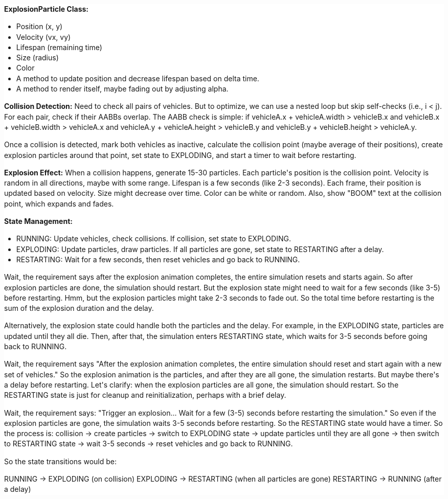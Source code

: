 **ExplosionParticle Class:**
- Position (x, y)
- Velocity (vx, vy)
- Lifespan (remaining time)
- Size (radius)
- Color
- A method to update position and decrease lifespan based on delta time.
- A method to render itself, maybe fading out by adjusting alpha.

**Collision Detection:**
Need to check all pairs of vehicles. But to optimize, we can use a nested loop but skip self-checks (i.e., i < j). For each pair, check if their AABBs overlap. The AABB check is simple: if vehicleA.x + vehicleA.width > vehicleB.x and vehicleB.x + vehicleB.width > vehicleA.x and vehicleA.y + vehicleA.height > vehicleB.y and vehicleB.y + vehicleB.height > vehicleA.y.

Once a collision is detected, mark both vehicles as inactive, calculate the collision point (maybe average of their positions), create explosion particles around that point, set state to EXPLODING, and start a timer to wait before restarting.

**Explosion Effect:**
When a collision happens, generate 15-30 particles. Each particle's position is the collision point. Velocity is random in all directions, maybe with some range. Lifespan is a few seconds (like 2-3 seconds). Each frame, their position is updated based on velocity. Size might decrease over time. Color can be white or random. Also, show "BOOM" text at the collision point, which expands and fades.

**State Management:**
- RUNNING: Update vehicles, check collisions. If collision, set state to EXPLODING.
- EXPLODING: Update particles, draw particles. If all particles are gone, set state to RESTARTING after a delay.
- RESTARTING: Wait for a few seconds, then reset vehicles and go back to RUNNING.

Wait, the requirement says after the explosion animation completes, the entire simulation resets and starts again. So after explosion particles are done, the simulation should restart. But the explosion state might need to wait for a few seconds (like 3-5) before restarting. Hmm, but the explosion particles might take 2-3 seconds to fade out. So the total time before restarting is the sum of the explosion duration and the delay.

Alternatively, the explosion state could handle both the particles and the delay. For example, in the EXPLODING state, particles are updated until they all die. Then, after that, the simulation enters RESTARTING state, which waits for 3-5 seconds before going back to RUNNING.

Wait, the requirement says "After the explosion animation completes, the entire simulation should reset and start again with a new set of vehicles." So the explosion animation is the particles, and after they are all gone, the simulation restarts. But maybe there's a delay before restarting. Let's clarify: when the explosion particles are all gone, the simulation should restart. So the RESTARTING state is just for cleanup and reinitialization, perhaps with a brief delay.

Wait, the requirement says: "Trigger an explosion... Wait for a few (3-5) seconds before restarting the simulation." So even if the explosion particles are gone, the simulation waits 3-5 seconds before restarting. So the RESTARTING state would have a timer. So the process is: collision → create particles → switch to EXPLODING state → update particles until they are all gone → then switch to RESTARTING state → wait 3-5 seconds → reset vehicles and go back to RUNNING.

So the state transitions would be:

RUNNING → EXPLODING (on collision)
EXPLODING → RESTARTING (when all particles are gone)
RESTARTING → RUNNING (after a delay)
